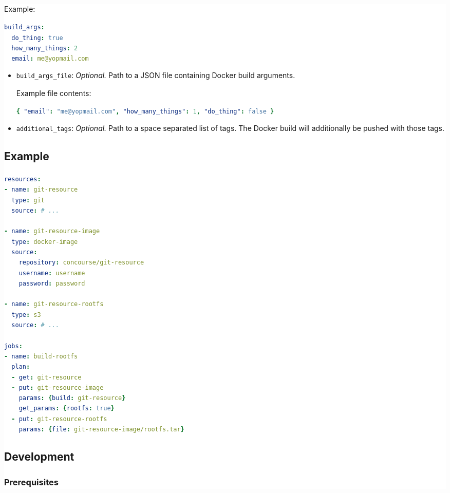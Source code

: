   Example:

  ```yaml
  build_args:
    do_thing: true
    how_many_things: 2
    email: me@yopmail.com
  ```
    
* `build_args_file`: *Optional.* Path to a JSON file containing Docker build
  arguments.

  Example file contents:

    ```yaml
    { "email": "me@yopmail.com", "how_many_things": 1, "do_thing": false }
    ```            

* `additional_tags`: *Optional.* Path to a space separated list of tags. The Docker build will additionally be pushed with those tags.

## Example

``` yaml
resources:
- name: git-resource
  type: git
  source: # ...

- name: git-resource-image
  type: docker-image
  source:
    repository: concourse/git-resource
    username: username
    password: password

- name: git-resource-rootfs
  type: s3
  source: # ...

jobs:
- name: build-rootfs
  plan:
  - get: git-resource
  - put: git-resource-image
    params: {build: git-resource}
    get_params: {rootfs: true}
  - put: git-resource-rootfs
    params: {file: git-resource-image/rootfs.tar}
```

## Development

### Prerequisites
